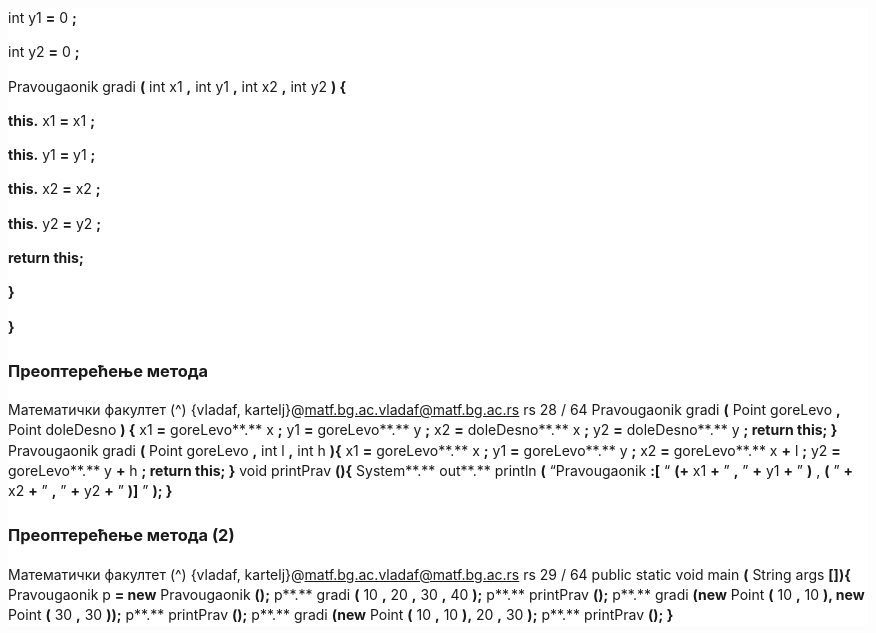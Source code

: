 int y1 **=** 0 **;**

int y2 **=** 0 **;**

Pravougaonik gradi **(** int x1 **,** int y1 **,** int x2 **,** int y2 **) {**

**this.** x1 **=** x1 **;**

**this.** y1 **=** y1 **;**

**this.** x2 **=** x2 **;**

**this.** y2 **=** y2 **;**

**return this;**

**}**

**}**

### Преоптерећење метода


Математички факултет (^) {vladaf, kartelj}@matf.bg.ac.vladaf@matf.bg.ac.rs rs 28 / 64
Pravougaonik gradi **(** Point goreLevo **,** Point doleDesno **) {**
x1 **=** goreLevo**.** x **;**
y1 **=** goreLevo**.** y **;**
x2 **=** doleDesno**.** x **;**
y2 **=** doleDesno**.** y **;
return this;
}**
Pravougaonik gradi **(** Point goreLevo **,** int l **,** int h **){**
x1 **=** goreLevo**.** x **;**
y1 **=** goreLevo**.** y **;**
x2 **=** goreLevo**.** x **+** l **;**
y2 **=** goreLevo**.** y **+** h **;
return this;
}**
void printPrav **(){**
System**.** out**.** println **(** “Pravougaonik **:[** “ **(+** x1 **+** ” **,** ” **+** y1 **+** ” **)** , **(** ” **+** x2 **+** ” **,** ” **+** y2 **+** ” **)]** ” **);
}**

### Преоптерећење метода (2)


Математички факултет (^) {vladaf, kartelj}@matf.bg.ac.vladaf@matf.bg.ac.rs rs 29 / 64
public static void main **(** String args **[]){**
Pravougaonik p **= new** Pravougaonik **();**
p**.** gradi **(** 10 **,** 20 **,** 30 **,** 40 **);**
p**.** printPrav **();**
p**.** gradi **(new** Point **(** 10 **,** 10 **), new** Point **(** 30 **,** 30 **));**
p**.** printPrav **();**
p**.** gradi **(new** Point **(** 10 **,** 10 **),** 20 **,** 30 **);**
p**.** printPrav **();
}**

